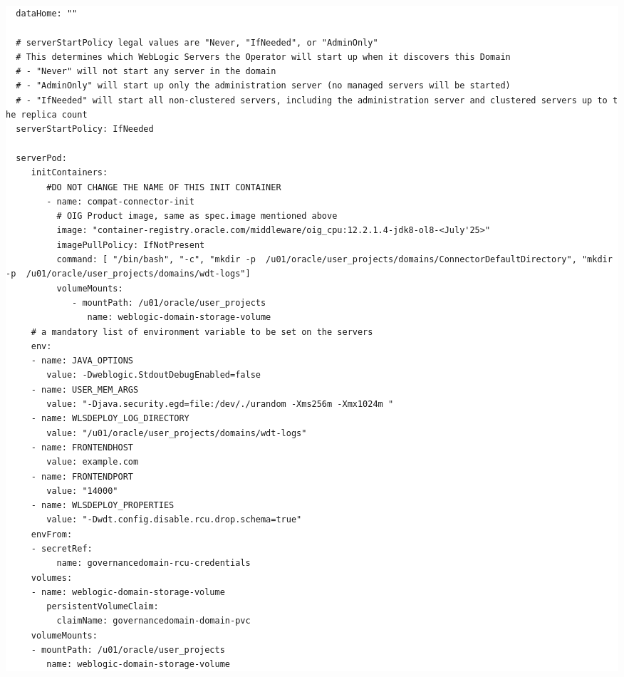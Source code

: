 	  dataHome: ""

	  # serverStartPolicy legal values are "Never, "IfNeeded", or "AdminOnly"
	  # This determines which WebLogic Servers the Operator will start up when it discovers this Domain
	  # - "Never" will not start any server in the domain
	  # - "AdminOnly" will start up only the administration server (no managed servers will be started)
	  # - "IfNeeded" will start all non-clustered servers, including the administration server and clustered servers up to the replica count
	  serverStartPolicy: IfNeeded

	  serverPod:
		 initContainers:
			#DO NOT CHANGE THE NAME OF THIS INIT CONTAINER
			- name: compat-connector-init
			  # OIG Product image, same as spec.image mentioned above
			  image: "container-registry.oracle.com/middleware/oig_cpu:12.2.1.4-jdk8-ol8-<July'25>"
			  imagePullPolicy: IfNotPresent
			  command: [ "/bin/bash", "-c", "mkdir -p  /u01/oracle/user_projects/domains/ConnectorDefaultDirectory", "mkdir -p  /u01/oracle/user_projects/domains/wdt-logs"]
			  volumeMounts:
				 - mountPath: /u01/oracle/user_projects
					name: weblogic-domain-storage-volume
		 # a mandatory list of environment variable to be set on the servers
		 env:
		 - name: JAVA_OPTIONS
			value: -Dweblogic.StdoutDebugEnabled=false
		 - name: USER_MEM_ARGS
			value: "-Djava.security.egd=file:/dev/./urandom -Xms256m -Xmx1024m "
		 - name: WLSDEPLOY_LOG_DIRECTORY
			value: "/u01/oracle/user_projects/domains/wdt-logs"
		 - name: FRONTENDHOST
			value: example.com
		 - name: FRONTENDPORT
			value: "14000"
		 - name: WLSDEPLOY_PROPERTIES
			value: "-Dwdt.config.disable.rcu.drop.schema=true"
		 envFrom:
		 - secretRef:
			  name: governancedomain-rcu-credentials
		 volumes:
		 - name: weblogic-domain-storage-volume
			persistentVolumeClaim:
			  claimName: governancedomain-domain-pvc
		 volumeMounts:
		 - mountPath: /u01/oracle/user_projects
			name: weblogic-domain-storage-volume

